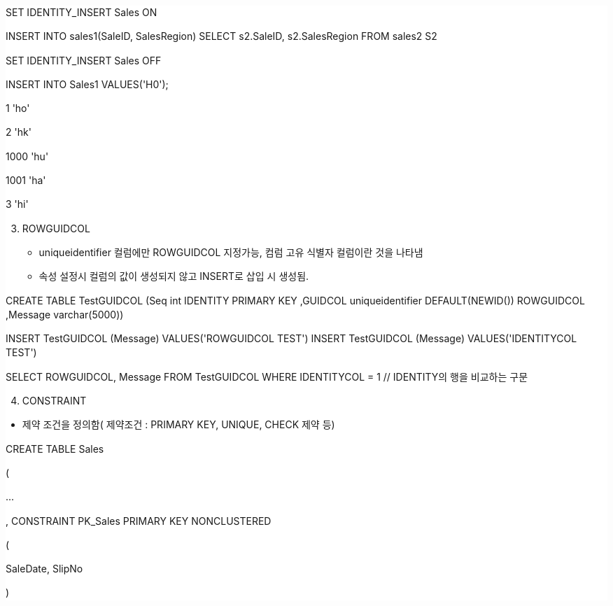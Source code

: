  

SET IDENTITY_INSERT Sales ON

INSERT INTO sales1(SaleID, SalesRegion) SELECT s2.SaleID, s2.SalesRegion FROM sales2 S2

 

SET IDENTITY_INSERT Sales OFF

INSERT INTO Sales1 VALUES('H0');

 

1        'ho'

2        'hk'

1000    'hu'

1001    'ha'

3         'hi'

 

 3. ROWGUIDCOL

    - uniqueidentifier 컬럼에만 ROWGUIDCOL 지정가능, 컴럼 고유 식별자 컬럼이란 것을 나타냄

    - 속성 설정시 컬럼의 값이 생성되지 않고 INSERT로 삽입 시 생성됨.

 

CREATE TABLE TestGUIDCOL
 (Seq int IDENTITY PRIMARY KEY
 ,GUIDCOL uniqueidentifier DEFAULT(NEWID()) ROWGUIDCOL
 ,Message varchar(5000))

 

INSERT TestGUIDCOL (Message) VALUES('ROWGUIDCOL TEST')
INSERT TestGUIDCOL (Message) VALUES('IDENTITYCOL TEST')

 

SELECT ROWGUIDCOL, Message
FROM TestGUIDCOL
WHERE IDENTITYCOL = 1 // IDENTITY의 행을 비교하는 구문

 

4. CONSTRAINT

 - 제약 조건을 정의함( 제약조건 : PRIMARY KEY, UNIQUE, CHECK 제약 등)

CREATE TABLE Sales

(

  ...

, CONSTRAINT PK_Sales PRIMARY KEY NONCLUSTERED

 ( 

 SaleDate, SlipNo

 )
